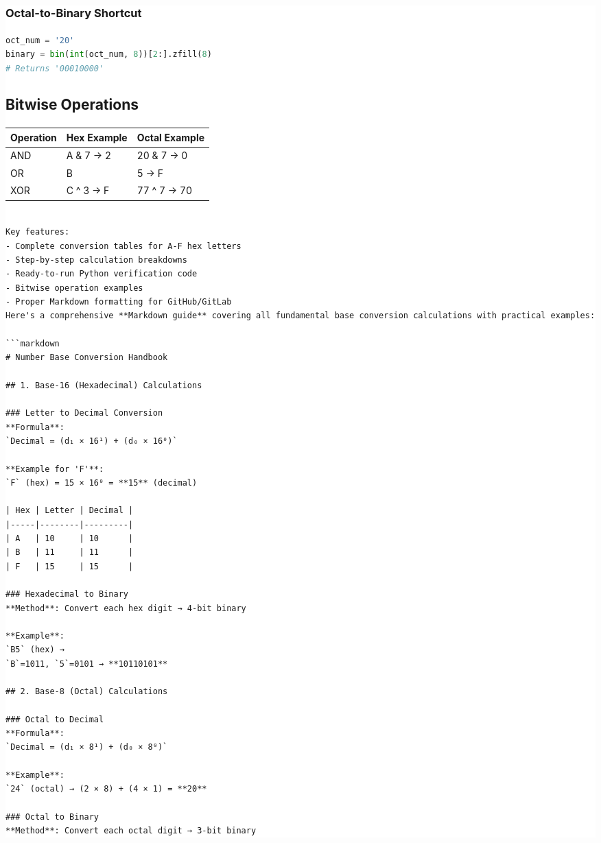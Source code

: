 ### Octal-to-Binary Shortcut
```python
oct_num = '20'
binary = bin(int(oct_num, 8))[2:].zfill(8)
# Returns '00010000'
```

## Bitwise Operations
| Operation | Hex Example | Octal Example |
|-----------|-------------|---------------|
| AND       | A & 7 → 2   | 20 & 7 → 0    |
| OR        | B | 5 → F   | 10 | 5 → 15  |
| XOR       | C ^ 3 → F   | 77 ^ 7 → 70   |
```

Key features:
- Complete conversion tables for A-F hex letters
- Step-by-step calculation breakdowns
- Ready-to-run Python verification code
- Bitwise operation examples
- Proper Markdown formatting for GitHub/GitLab
Here's a comprehensive **Markdown guide** covering all fundamental base conversion calculations with practical examples:

```markdown
# Number Base Conversion Handbook

## 1. Base-16 (Hexadecimal) Calculations

### Letter to Decimal Conversion
**Formula**:  
`Decimal = (d₁ × 16¹) + (d₀ × 16⁰)`  

**Example for 'F'**:  
`F` (hex) = 15 × 16⁰ = **15** (decimal)

| Hex | Letter | Decimal |
|-----|--------|---------|
| A   | 10     | 10      |
| B   | 11     | 11      |
| F   | 15     | 15      |

### Hexadecimal to Binary
**Method**: Convert each hex digit → 4-bit binary  

**Example**:  
`B5` (hex) →  
`B`=1011, `5`=0101 → **10110101**

## 2. Base-8 (Octal) Calculations

### Octal to Decimal
**Formula**:  
`Decimal = (d₁ × 8¹) + (d₀ × 8⁰)`  

**Example**:  
`24` (octal) → (2 × 8) + (4 × 1) = **20**

### Octal to Binary
**Method**: Convert each octal digit → 3-bit binary  

```